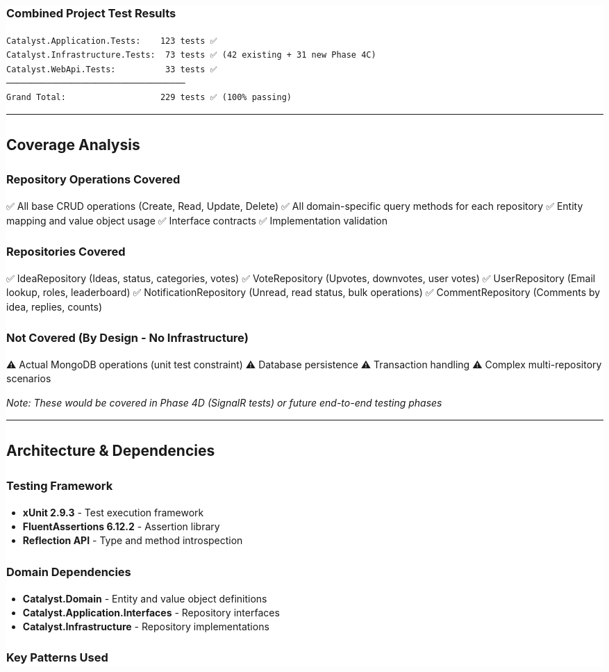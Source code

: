### Combined Project Test Results
```
Catalyst.Application.Tests:    123 tests ✅
Catalyst.Infrastructure.Tests:  73 tests ✅ (42 existing + 31 new Phase 4C)
Catalyst.WebApi.Tests:          33 tests ✅
────────────────────────────────────
Grand Total:                   229 tests ✅ (100% passing)
```

---

## Coverage Analysis

### Repository Operations Covered
✅ All base CRUD operations (Create, Read, Update, Delete)
✅ All domain-specific query methods for each repository
✅ Entity mapping and value object usage
✅ Interface contracts
✅ Implementation validation

### Repositories Covered
✅ IdeaRepository (Ideas, status, categories, votes)
✅ VoteRepository (Upvotes, downvotes, user votes)
✅ UserRepository (Email lookup, roles, leaderboard)
✅ NotificationRepository (Unread, read status, bulk operations)
✅ CommentRepository (Comments by idea, replies, counts)

### Not Covered (By Design - No Infrastructure)
⚠️ Actual MongoDB operations (unit test constraint)
⚠️ Database persistence
⚠️ Transaction handling
⚠️ Complex multi-repository scenarios

*Note: These would be covered in Phase 4D (SignalR tests) or future end-to-end testing phases*

---

## Architecture & Dependencies

### Testing Framework
- **xUnit 2.9.3** - Test execution framework
- **FluentAssertions 6.12.2** - Assertion library
- **Reflection API** - Type and method introspection

### Domain Dependencies
- **Catalyst.Domain** - Entity and value object definitions
- **Catalyst.Application.Interfaces** - Repository interfaces
- **Catalyst.Infrastructure** - Repository implementations

### Key Patterns Used

